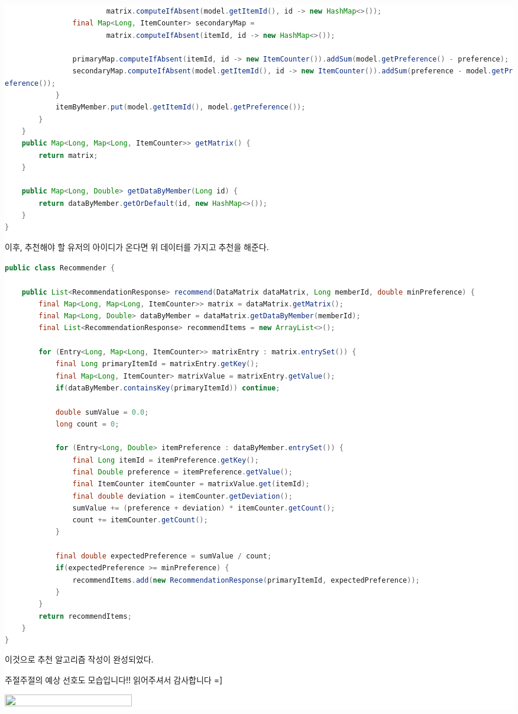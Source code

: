```java
                        matrix.computeIfAbsent(model.getItemId(), id -> new HashMap<>());
                final Map<Long, ItemCounter> secondaryMap =
                        matrix.computeIfAbsent(itemId, id -> new HashMap<>());

                primaryMap.computeIfAbsent(itemId, id -> new ItemCounter()).addSum(model.getPreference() - preference);
                secondaryMap.computeIfAbsent(model.getItemId(), id -> new ItemCounter()).addSum(preference - model.getPreference());
            }
            itemByMember.put(model.getItemId(), model.getPreference());
        }
    }
    public Map<Long, Map<Long, ItemCounter>> getMatrix() {
        return matrix;
    }

    public Map<Long, Double> getDataByMember(Long id) {
        return dataByMember.getOrDefault(id, new HashMap<>());
    }
}
```

이후, 추천해야 할 유저의 아이디가 온다면 위 데이터를 가지고 추천을 해준다.

```java
public class Recommender {

    public List<RecommendationResponse> recommend(DataMatrix dataMatrix, Long memberId, double minPreference) {
        final Map<Long, Map<Long, ItemCounter>> matrix = dataMatrix.getMatrix();
        final Map<Long, Double> dataByMember = dataMatrix.getDataByMember(memberId);
        final List<RecommendationResponse> recommendItems = new ArrayList<>();

        for (Entry<Long, Map<Long, ItemCounter>> matrixEntry : matrix.entrySet()) {
            final Long primaryItemId = matrixEntry.getKey();
            final Map<Long, ItemCounter> matrixValue = matrixEntry.getValue();
            if(dataByMember.containsKey(primaryItemId)) continue;

            double sumValue = 0.0;
            long count = 0;

            for (Entry<Long, Double> itemPreference : dataByMember.entrySet()) {
                final Long itemId = itemPreference.getKey();
                final Double preference = itemPreference.getValue();
                final ItemCounter itemCounter = matrixValue.get(itemId);
                final double deviation = itemCounter.getDeviation();
                sumValue += (preference + deviation) * itemCounter.getCount();
                count += itemCounter.getCount();
            }

            final double expectedPreference = sumValue / count;
            if(expectedPreference >= minPreference) {
                recommendItems.add(new RecommendationResponse(primaryItemId, expectedPreference));
            }
        }
        return recommendItems;
    }
}
```

이것으로 추천 알고리즘 작성이 완성되었다.

주절주절의 예상 선호도 모습입니다!! 읽어주셔서 감사합니다 =]

<img src="https://user-images.githubusercontent.com/63535027/138581992-2688fe63-c5ce-4199-8b92-3fd9173fe431.png" height="50%" width="50%">
